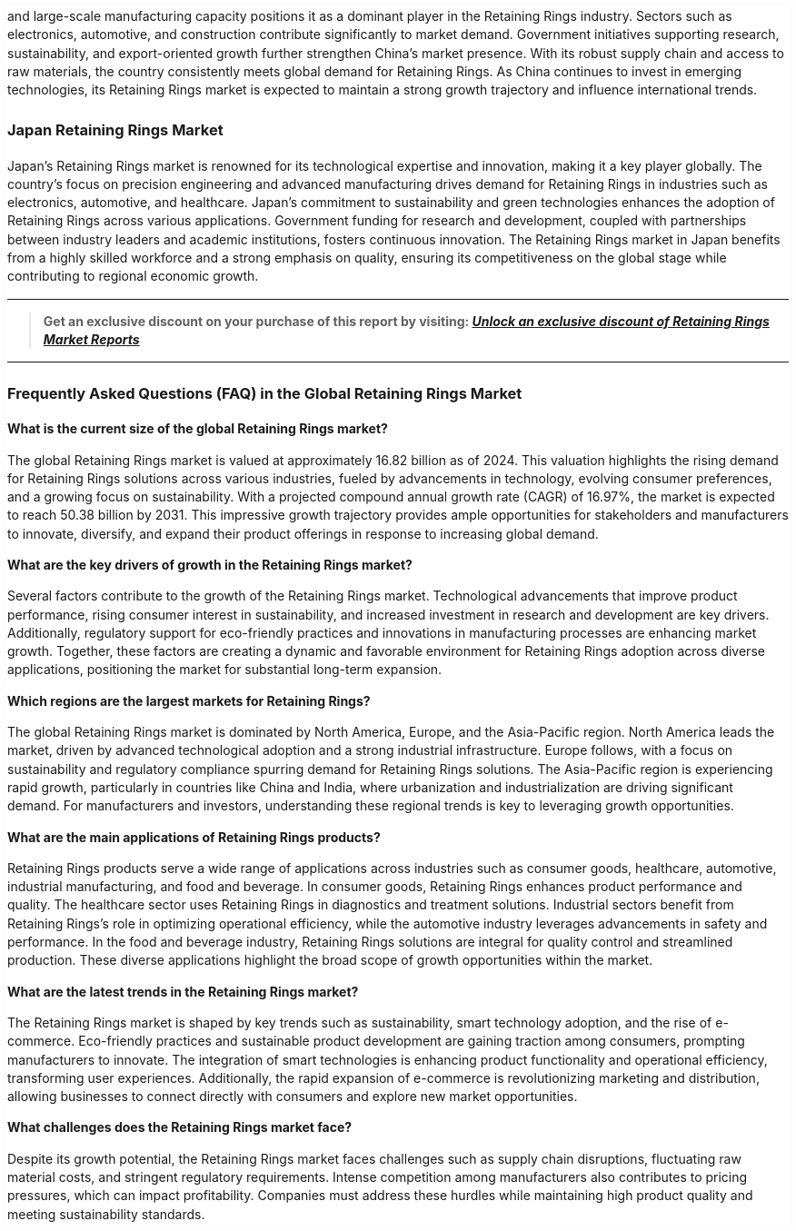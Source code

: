 and large-scale manufacturing capacity positions it as a dominant player in the Retaining Rings industry. Sectors such as electronics, automotive, and construction contribute significantly to market demand. Government initiatives supporting research, sustainability, and export-oriented growth further strengthen China&rsquo;s market presence. With its robust supply chain and access to raw materials, the country consistently meets global demand for Retaining Rings. As China continues to invest in emerging technologies, its Retaining Rings market is expected to maintain a strong growth trajectory and influence international trends.</p><h3>Japan Retaining Rings Market</h3><p>Japan&rsquo;s Retaining Rings market is renowned for its technological expertise and innovation, making it a key player globally. The country&rsquo;s focus on precision engineering and advanced manufacturing drives demand for Retaining Rings in industries such as electronics, automotive, and healthcare. Japan&rsquo;s commitment to sustainability and green technologies enhances the adoption of Retaining Rings across various applications. Government funding for research and development, coupled with partnerships between industry leaders and academic institutions, fosters continuous innovation. The Retaining Rings market in Japan benefits from a highly skilled workforce and a strong emphasis on quality, ensuring its competitiveness on the global stage while contributing to regional economic growth.</p><hr /><blockquote><p><strong>Get an exclusive discount on your purchase of this report by visiting: <em><a href="://marketresearchpulse.com/ask-for-discount/3763?utm_source=Github&amp;utm_medium=025">Unlock an exclusive discount of Retaining Rings Market Reports</a></em>&nbsp;</strong></p></blockquote><hr /><h3>Frequently Asked Questions (FAQ) in the Global Retaining Rings Market</h3><p><strong>What is the current size of the global Retaining Rings market?</strong></p><p>The global Retaining Rings market is valued at approximately 16.82 billion as of 2024. This valuation highlights the rising demand for Retaining Rings solutions across various industries, fueled by advancements in technology, evolving consumer preferences, and a growing focus on sustainability. With a projected compound annual growth rate (CAGR) of 16.97%, the market is expected to reach 50.38 billion by 2031. This impressive growth trajectory provides ample opportunities for stakeholders and manufacturers to innovate, diversify, and expand their product offerings in response to increasing global demand.</p><p><strong>What are the key drivers of growth in the Retaining Rings market?</strong></p><p>Several factors contribute to the growth of the Retaining Rings market. Technological advancements that improve product performance, rising consumer interest in sustainability, and increased investment in research and development are key drivers. Additionally, regulatory support for eco-friendly practices and innovations in manufacturing processes are enhancing market growth. Together, these factors are creating a dynamic and favorable environment for Retaining Rings adoption across diverse applications, positioning the market for substantial long-term expansion.</p><p><strong>Which regions are the largest markets for Retaining Rings?</strong></p><p>The global Retaining Rings market is dominated by North America, Europe, and the Asia-Pacific region. North America leads the market, driven by advanced technological adoption and a strong industrial infrastructure. Europe follows, with a focus on sustainability and regulatory compliance spurring demand for Retaining Rings solutions. The Asia-Pacific region is experiencing rapid growth, particularly in countries like China and India, where urbanization and industrialization are driving significant demand. For manufacturers and investors, understanding these regional trends is key to leveraging growth opportunities.</p><p><strong>What are the main applications of Retaining Rings products?</strong></p><p>Retaining Rings products serve a wide range of applications across industries such as consumer goods, healthcare, automotive, industrial manufacturing, and food and beverage. In consumer goods, Retaining Rings enhances product performance and quality. The healthcare sector uses Retaining Rings in diagnostics and treatment solutions. Industrial sectors benefit from Retaining Rings&rsquo;s role in optimizing operational efficiency, while the automotive industry leverages advancements in safety and performance. In the food and beverage industry, Retaining Rings solutions are integral for quality control and streamlined production. These diverse applications highlight the broad scope of growth opportunities within the market.</p><p><strong>What are the latest trends in the Retaining Rings market?</strong></p><p>The Retaining Rings market is shaped by key trends such as sustainability, smart technology adoption, and the rise of e-commerce. Eco-friendly practices and sustainable product development are gaining traction among consumers, prompting manufacturers to innovate. The integration of smart technologies is enhancing product functionality and operational efficiency, transforming user experiences. Additionally, the rapid expansion of e-commerce is revolutionizing marketing and distribution, allowing businesses to connect directly with consumers and explore new market opportunities.</p><p><strong>What challenges does the Retaining Rings market face?</strong></p><p>Despite its growth potential, the Retaining Rings market faces challenges such as supply chain disruptions, fluctuating raw material costs, and stringent regulatory requirements. Intense competition among manufacturers also contributes to pricing pressures, which can impact profitability. Companies must address these hurdles while maintaining high product quality and meeting sustainability standards.